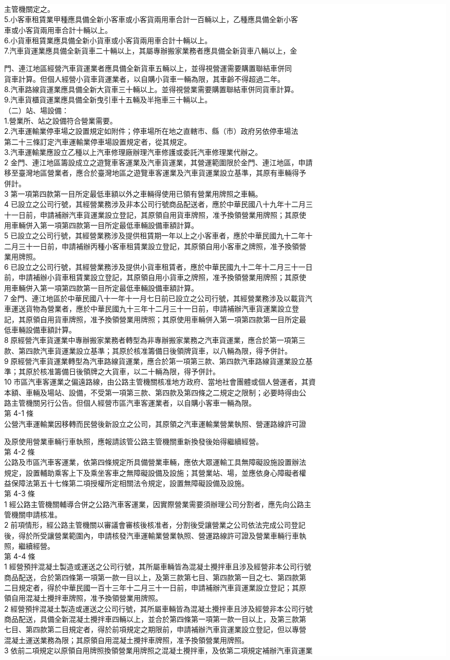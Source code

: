 主管機關定之。  
5.小客車租賃業甲種應具備全新小客車或小客貨兩用車合計一百輛以上，乙種應具備全新小客  
車或小客貨兩用車合計十輛以上。  
6.小貨車租賃業應具備全新小貨車或小客貨兩用車合計十輛以上。  
7.汽車貨運業應具備全新貨車二十輛以上，其屬專辦搬家業務者應具備全新貨車八輛以上，金  


門、連江地區經營汽車貨運業者應具備全新貨車五輛以上，並得視營運需要購置聯結車併同  
貨車計算。但個人經營小貨車貨運業者，以自購小貨車一輛為限，其車齡不得超過二年。  
8.汽車路線貨運業應具備全新大貨車三十輛以上。並得視營業需要購置聯結車併同貨車計算。  
9.汽車貨櫃貨運業應具備全新曳引車十五輛及半拖車三十輛以上。  
（二）站、場設備：  
1.營業所、站之設備符合營業需要。  
2.汽車運輸業停車場之設置規定如附件；停車場所在地之直轄市、縣（市）政府另依停車場法  
第二十三條訂定汽車運輸業停車場設置規定者，從其規定。  
3.汽車運輸業應設立乙種以上汽車修理廠辦理汽車修護或委託汽車修理業代辦之。  
2 金門、連江地區籌設成立之遊覽車客運業及汽車貨運業，其營運範圍限於金門、連江地區，申請  
移至臺灣地區營業者，應合於臺灣地區之遊覽車客運業及汽車貨運業設立基準，其原有車輛得予  
併計。  
3 第一項第四款第一目所定最低車額以外之車輛得使用已領有營業用牌照之車輛。  
4 已設立之公司行號，其經營業務涉及非本公司行號商品配送者，應於中華民國八十九年十二月三  
十一日前，申請補辦汽車貨運業設立登記，其原領自用貨車牌照，准予換領營業用牌照；其原使  
用車輛併入第一項第四款第一目所定最低車輛設備車額計算。  
5 已設立之公司行號，其經營業務涉及提供租賃期一年以上之小客車者，應於中華民國九十二年十  
二月三十一日前，申請補辦丙種小客車租賃業設立登記，其原領自用小客車之牌照，准予換領營  
業用牌照。  
6 已設立之公司行號，其經營業務涉及提供小貨車租賃者，應於中華民國九十二年十二月三十一日  
前，申請補辦小貨車租賃業設立登記，其原領自用小貨車之牌照，准予換領營業用牌照；其原使  
用車輛併入第一項第四款第一目所定最低車輛設備車額計算。  
7 金門、連江地區於中華民國八十一年十一月七日前已設立之公司行號，其經營業務涉及以載貨汽  
車運送貨物為營業者，應於中華民國九十三年十二月三十一日前，申請補辦汽車貨運業設立登  
記，其原領自用貨車牌照，准予換領營業用牌照；其原使用車輛併入第一項第四款第一目所定最  
低車輛設備車額計算。  
8 原經營汽車貨運業中專辦搬家業務者轉型為非專辦搬家業務之汽車貨運業，應合於第一項第三  
款、第四款汽車貨運業設立基準；其原於核准籌備日後領牌貨車，以八輛為限，得予併計。  
9 原經營汽車貨運業轉型為汽車路線貨運業，應合於第一項第三款、第四款汽車路線貨運業設立基  
準；其原於核准籌備日後領牌之大貨車，以二十輛為限，得予併計。  
10 市區汽車客運業之偏遠路線，由公路主管機關核准地方政府、當地社會團體或個人營運者，其資  
本額、車輛及場站、設備，不受第一項第三款、第四款及第四條之二規定之限制；必要時得由公  
路主管機關另行公告。但個人經營市區汽車客運業者，以自購小客車一輛為限。  
第 4-1 條  
公營汽車運輸業因移轉而民營後新設立之公司，其原領之汽車運輸業營業執照、營運路線許可證  


及原使用營業車輛行車執照，應報請該管公路主管機關重新換發後始得繼續經營。  
第 4-2 條  
公路及市區汽車客運業，依第四條規定所具備營業車輛，應依大眾運輸工具無障礙設施設置辦法  
規定，設置輔助乘客上下及乘坐客車之無障礙設備及設施；其營業站、場，並應依身心障礙者權  
益保障法第五十七條第二項授權所定相關法令規定，設置無障礙設備及設施。  
第 4-3 條  
1 經公路主管機關輔導合併之公路汽車客運業，因實際營業需要須辦理公司分割者，應先向公路主  
管機關申請核准。  
2 前項情形，經公路主管機關以審議會審核後核准者，分割後受讓營業之公司依法完成公司登記  
後，得於所受讓營業範圍內，申請核發汽車運輸業營業執照、營運路線許可證及營業車輛行車執  
照，繼續經營。  
第 4-4 條  
1 經營預拌混凝土製造或運送之公司行號，其所屬車輛皆為混凝土攪拌車且涉及經營非本公司行號  
商品配送，合於第四條第一項第一款一目以上，及第三款第七目、第四款第一目之七、第四款第  
二目規定者，得於中華民國一百十三年十二月三十一日前，申請補辦汽車貨運業設立登記；其原  
領自用混凝土攪拌車牌照，准予換領營業用牌照。  
2 經營預拌混凝土製造或運送之公司行號，其所屬車輛皆為混凝土攪拌車且涉及經營非本公司行號  
商品配送，具備全新混凝土攪拌車四輛以上，並合於第四條第一項第一款一目以上，及第三款第  
七目、第四款第二目規定者，得於前項規定之期限前，申請補辦汽車貨運業設立登記，但以專營  
混凝土運送業務為限；其原領自用混凝土攪拌車牌照，准予換領營業用牌照。  
3 依前二項規定以原領自用牌照換領營業用牌照之混凝土攪拌車，及依第二項規定補辦汽車貨運業  